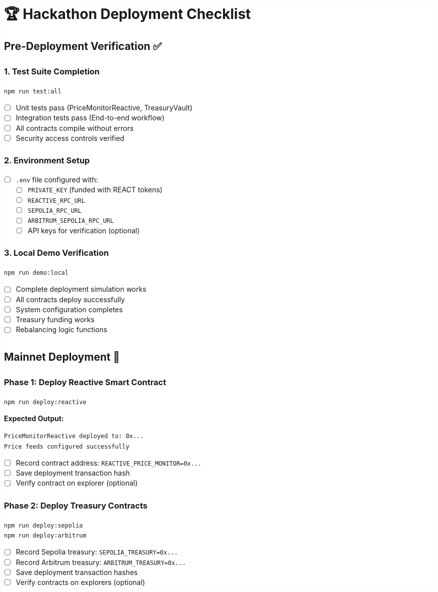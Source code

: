 # 🏆 Hackathon Deployment Checklist

## Pre-Deployment Verification ✅

### 1. Test Suite Completion
```bash
npm run test:all
```
- [ ] Unit tests pass (PriceMonitorReactive, TreasuryVault)
- [ ] Integration tests pass (End-to-end workflow)
- [ ] All contracts compile without errors
- [ ] Security access controls verified

### 2. Environment Setup
- [ ] `.env` file configured with:
  - [ ] `PRIVATE_KEY` (funded with REACT tokens)
  - [ ] `REACTIVE_RPC_URL`
  - [ ] `SEPOLIA_RPC_URL`
  - [ ] `ARBITRUM_SEPOLIA_RPC_URL`
  - [ ] API keys for verification (optional)

### 3. Local Demo Verification
```bash
npm run demo:local
```
- [ ] Complete deployment simulation works
- [ ] All contracts deploy successfully
- [ ] System configuration completes
- [ ] Treasury funding works
- [ ] Rebalancing logic functions

## Mainnet Deployment 🚀

### Phase 1: Deploy Reactive Smart Contract
```bash
npm run deploy:reactive
```
**Expected Output:**
```
PriceMonitorReactive deployed to: 0x...
Price feeds configured successfully
```
- [ ] Record contract address: `REACTIVE_PRICE_MONITOR=0x...`
- [ ] Save deployment transaction hash
- [ ] Verify contract on explorer (optional)

### Phase 2: Deploy Treasury Contracts
```bash
npm run deploy:sepolia
npm run deploy:arbitrum
```
- [ ] Record Sepolia treasury: `SEPOLIA_TREASURY=0x...`
- [ ] Record Arbitrum treasury: `ARBITRUM_TREASURY=0x...`
- [ ] Save deployment transaction hashes
- [ ] Verify contracts on explorers (optional)
